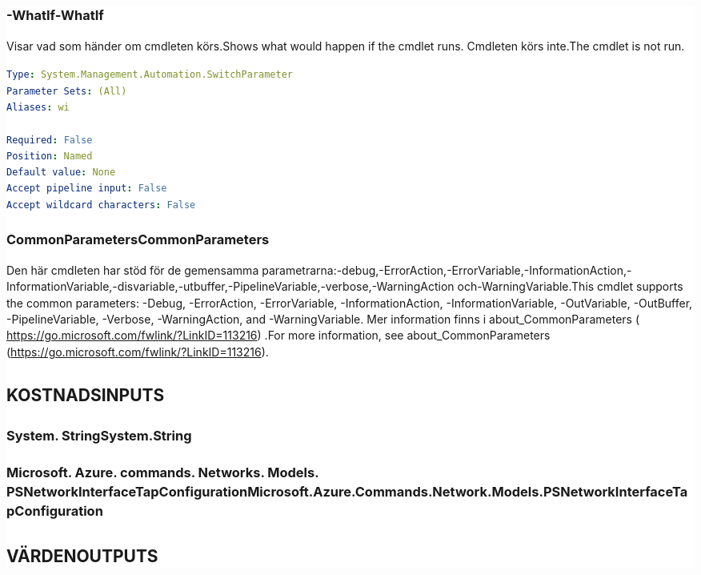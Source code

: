### <span data-ttu-id="aaa1e-137">-WhatIf</span><span class="sxs-lookup"><span data-stu-id="aaa1e-137">-WhatIf</span></span>
<span data-ttu-id="aaa1e-138">Visar vad som händer om cmdleten körs.</span><span class="sxs-lookup"><span data-stu-id="aaa1e-138">Shows what would happen if the cmdlet runs.</span></span>
<span data-ttu-id="aaa1e-139">Cmdleten körs inte.</span><span class="sxs-lookup"><span data-stu-id="aaa1e-139">The cmdlet is not run.</span></span>

```yaml
Type: System.Management.Automation.SwitchParameter
Parameter Sets: (All)
Aliases: wi

Required: False
Position: Named
Default value: None
Accept pipeline input: False
Accept wildcard characters: False
```

### <span data-ttu-id="aaa1e-140">CommonParameters</span><span class="sxs-lookup"><span data-stu-id="aaa1e-140">CommonParameters</span></span>
<span data-ttu-id="aaa1e-141">Den här cmdleten har stöd för de gemensamma parametrarna:-debug,-ErrorAction,-ErrorVariable,-InformationAction,-InformationVariable,-disvariable,-utbuffer,-PipelineVariable,-verbose,-WarningAction och-WarningVariable.</span><span class="sxs-lookup"><span data-stu-id="aaa1e-141">This cmdlet supports the common parameters: -Debug, -ErrorAction, -ErrorVariable, -InformationAction, -InformationVariable, -OutVariable, -OutBuffer, -PipelineVariable, -Verbose, -WarningAction, and -WarningVariable.</span></span> <span data-ttu-id="aaa1e-142">Mer information finns i about_CommonParameters ( https://go.microsoft.com/fwlink/?LinkID=113216) .</span><span class="sxs-lookup"><span data-stu-id="aaa1e-142">For more information, see about_CommonParameters (https://go.microsoft.com/fwlink/?LinkID=113216).</span></span>

## <span data-ttu-id="aaa1e-143">KOSTNADS</span><span class="sxs-lookup"><span data-stu-id="aaa1e-143">INPUTS</span></span>

### <span data-ttu-id="aaa1e-144">System. String</span><span class="sxs-lookup"><span data-stu-id="aaa1e-144">System.String</span></span>

### <span data-ttu-id="aaa1e-145">Microsoft. Azure. commands. Networks. Models. PSNetworkInterfaceTapConfiguration</span><span class="sxs-lookup"><span data-stu-id="aaa1e-145">Microsoft.Azure.Commands.Network.Models.PSNetworkInterfaceTapConfiguration</span></span>

## <span data-ttu-id="aaa1e-146">VÄRDEN</span><span class="sxs-lookup"><span data-stu-id="aaa1e-146">OUTPUTS</span></span>
